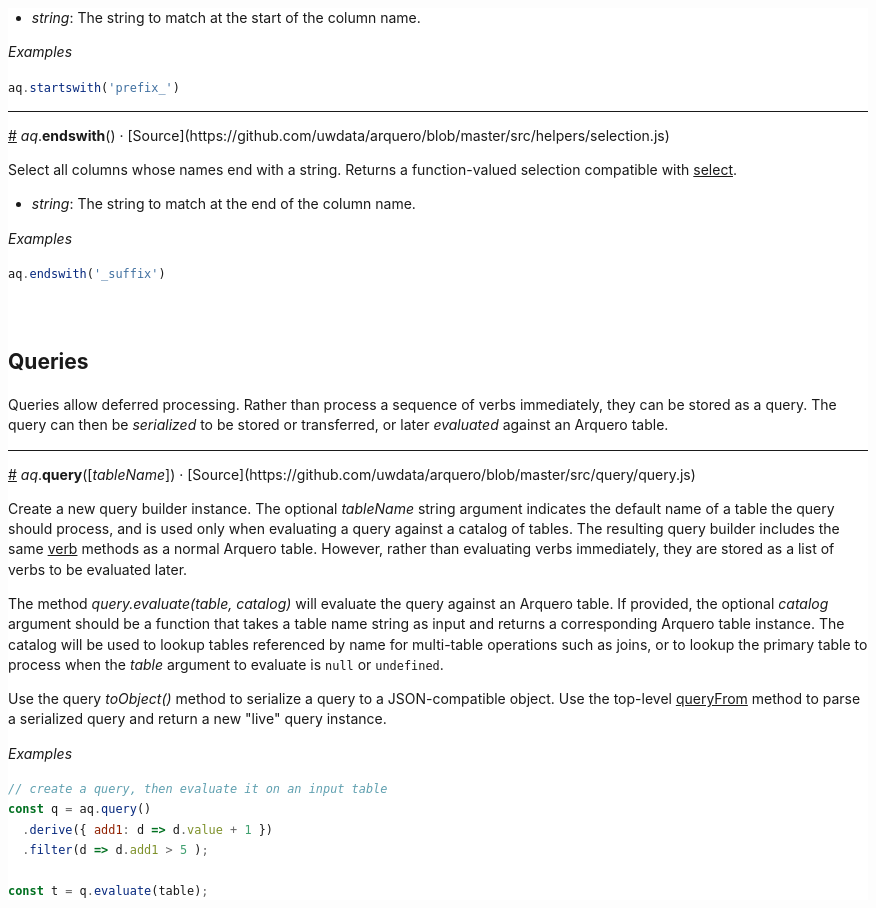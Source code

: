 * *string*: The string to match at the start of the column name.

*Examples*

```js
aq.startswith('prefix_')
```

<hr/><a id="endswith" href="#endswith">#</a>
<em>aq</em>.<b>endswith</b>() · [Source](https://github.com/uwdata/arquero/blob/master/src/helpers/selection.js)

Select all columns whose names end with a string. Returns a function-valued selection compatible with [select](verbs/#select).

* *string*: The string to match at the end of the column name.

*Examples*

```js
aq.endswith('_suffix')
```

<br/>


## <a id="queries">Queries</a>

Queries allow deferred processing. Rather than process a sequence of verbs immediately, they can be stored as a query. The query can then be *serialized* to be stored or transferred, or later *evaluated* against an Arquero table.

<hr/><a id="query" href="#query">#</a>
<em>aq</em>.<b>query</b>([<i>tableName</i>]) · [Source](https://github.com/uwdata/arquero/blob/master/src/query/query.js)

Create a new query builder instance. The optional *tableName* string argument indicates the default name of a table the query should process, and is used only when evaluating a query against a catalog of tables. The resulting query builder includes the same [verb](verbs) methods as a normal Arquero table. However, rather than evaluating verbs immediately, they are stored as a list of verbs to be evaluated later.

The method *query.evaluate(table, catalog)* will evaluate the query against an Arquero table. If provided, the optional *catalog* argument should be a function that takes a table name string as input and returns a corresponding Arquero table instance. The catalog will be used to lookup tables referenced by name for multi-table operations such as joins, or to lookup the primary table to process when the *table* argument to evaluate is `null` or `undefined`.

Use the query *toObject()* method to serialize a query to a JSON-compatible object. Use the top-level [queryFrom](#queryFrom) method to parse a serialized query and return a new "live" query instance.

*Examples*

```js
// create a query, then evaluate it on an input table
const q = aq.query()
  .derive({ add1: d => d.value + 1 })
  .filter(d => d.add1 > 5 );

const t = q.evaluate(table);
```

